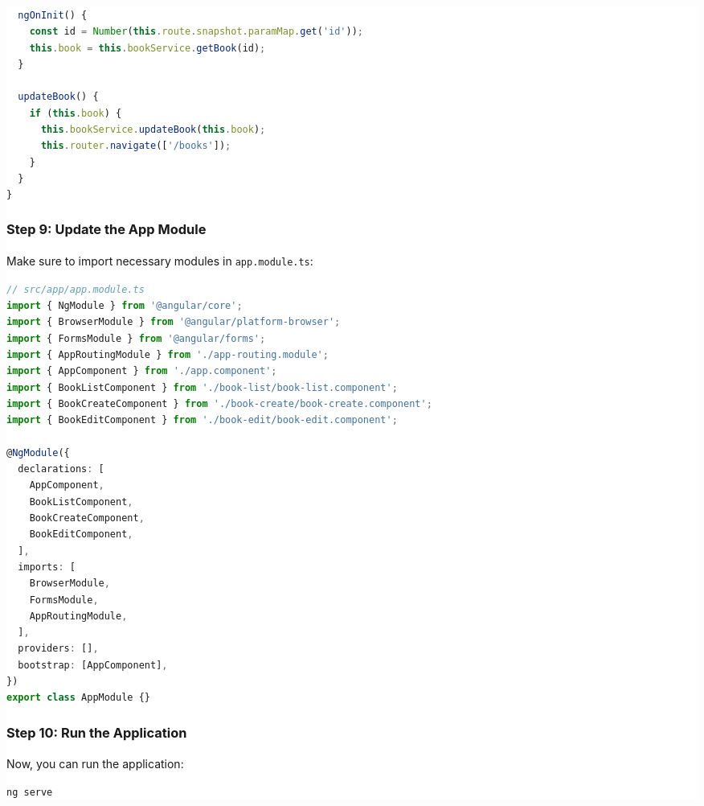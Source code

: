 ```typescript
  ngOnInit() {
    const id = Number(this.route.snapshot.paramMap.get('id'));
    this.book = this.bookService.getBook(id);
  }

  updateBook() {
    if (this.book) {
      this.bookService.updateBook(this.book);
      this.router.navigate(['/books']);
    }
  }
}
```

### Step 9: Update the App Module

Make sure to import necessary modules in `app.module.ts`:

```typescript
// src/app/app.module.ts
import { NgModule } from '@angular/core';
import { BrowserModule } from '@angular/platform-browser';
import { FormsModule } from '@angular/forms';
import { AppRoutingModule } from './app-routing.module';
import { AppComponent } from './app.component';
import { BookListComponent } from './book-list/book-list.component';
import { BookCreateComponent } from './book-create/book-create.component';
import { BookEditComponent } from './book-edit/book-edit.component';

@NgModule({
  declarations: [
    AppComponent,
    BookListComponent,
    BookCreateComponent,
    BookEditComponent,
  ],
  imports: [
    BrowserModule,
    FormsModule,
    AppRoutingModule,
  ],
  providers: [],
  bootstrap: [AppComponent],
})
export class AppModule {}
```

### Step 10: Run the Application

Now, you can run the application:

```bash
ng serve
```
